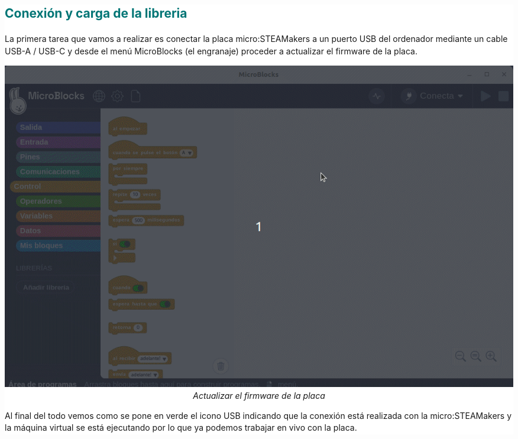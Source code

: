 ## <FONT COLOR=#007575>**Conexión y carga de la libreria**</font>
La primera tarea que vamos a realizar es conectar la placa micro:STEAMakers a un puerto USB del ordenador mediante un cable USB-A / USB-C y desde el menú MicroBlocks (el engranaje) proceder a actualizar el firmware de la placa.

<center>

![Actualizar el firmware de la placa](../img/microSM/prog/act_firm.gif)  
*Actualizar el firmware de la placa*

</center>

Al final del todo vemos como se pone en verde el icono USB indicando que la conexión está realizada con la micro:STEAMakers y la máquina virtual se está ejecutando por lo que ya podemos trabajar en vivo con la placa.

<center>
